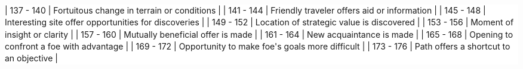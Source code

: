 | 137 - 140 | Fortuitous change in terrain or conditions |
| 141 - 144 | Friendly traveler offers aid or information |
| 145 - 148 | Interesting site offer opportunities for discoveries |
| 149 - 152 | Location of strategic value is discovered |
| 153 - 156 | Moment of insight or clarity |
| 157 - 160 | Mutually beneficial offer is made |
| 161 - 164 | New acquaintance is made |
| 165 - 168 | Opening to confront a foe with advantage |
| 169 - 172 | Opportunity to make foe&#x27;s goals more difficult |
| 173 - 176 | Path offers a shortcut to an objective |

